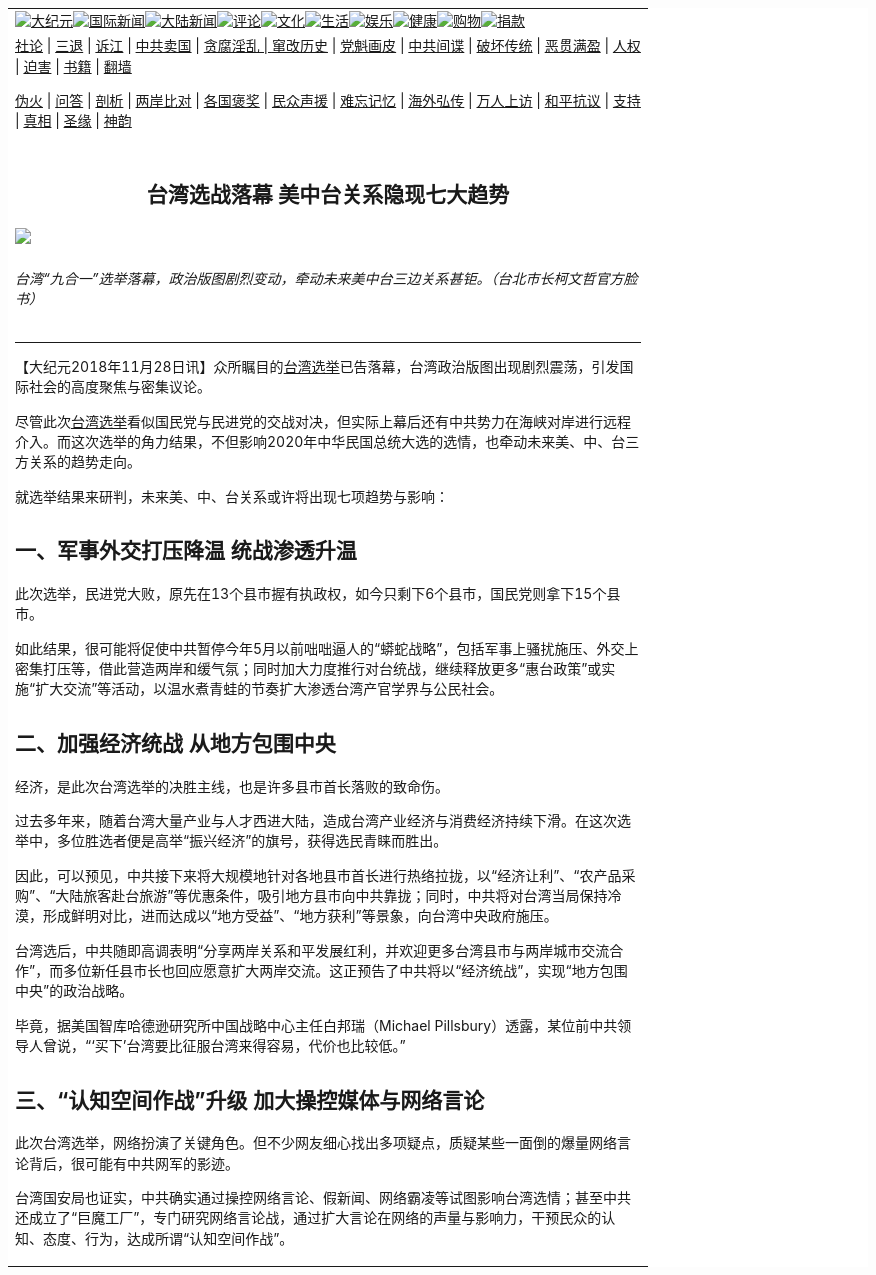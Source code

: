 <a name="1" id="1" target="_blank"></a><span id="1"></span>
<table border="0"><tr><td colspan="2" VALIGN=TOP><a href="https://github.com/asdfghy6/djy/blob/master/gb/nsc413.md#1"><img src="https://raw.githubusercontent.com/asdfghy6/1/master/t/djy/1.jpg" title="大纪元"></a><a href="https://github.com/asdfghy6/djy/blob/master/gb/n24hr.md#1"><img src="https://raw.githubusercontent.com/asdfghy6/1/master/t/djy/3.jpg" title="国际新闻"></a><a href="https://github.com/asdfghy6/djy/blob/master/gb/nsc413.md#1"><img src="https://raw.githubusercontent.com/asdfghy6/1/master/t/djy/4.jpg" title="大陆新闻"></a><a href="https://github.com/asdfghy6/djy/blob/master/gb/news392.md#1"><img src="https://raw.githubusercontent.com/asdfghy6/1/master/t/djy/5.jpg" title="评论"></a><a href="https://github.com/asdfghy6/djy/blob/master/gb/news2007.md#1"><img src="https://raw.githubusercontent.com/asdfghy6/1/master/t/djy/6.jpg" title="文化"></a><a href="https://github.com/asdfghy6/djy/blob/master/gb/news2008.md#1"><img src="https://raw.githubusercontent.com/asdfghy6/1/master/t/djy/7.jpg" title="生活"></a><a href="https://github.com/asdfghy6/djy/blob/master/gb/ncyule.md#1"><img src="https://raw.githubusercontent.com/asdfghy6/1/master/t/djy/8.jpg" title="娱乐"></a><a href="https://github.com/asdfghy6/djy/blob/master/gb/nsc1002.md#1"><img src="https://raw.githubusercontent.com/asdfghy6/1/master/t/djy/9.jpg" title="健康"><a href="https://www.youlucky.com"><img src="https://raw.githubusercontent.com/asdfghy6/1/master/t/djy/10.jpg" title="购物"></a><a href="https://www.supportepoch.org/donation?utm_medium=epochtimes&utm_source=referral&utm_campaign=donate_button_djyhomepage"><img src="https://raw.githubusercontent.com/asdfghy6/1/master/t/djy/12.jpg" title="捐款"></a></td></tr>
<tr><td colspan="2" VALIGN=TOP><a target="_blank" href="https://git.io/fjCRf">社论</a> | <a target="_blank" href="https://github.com/asdfghy6/djy/blob/master/gb/nf5657.md#1">三退</a> | <a target="_blank" href="https://github.com/asdfghy6/djy/blob/master/gb/nf6123.md#1">诉江</a> | <a target="_blank" href="https://github.com/asdfghy6/djy/blob/master/gb/nf1176117.md#1">中共卖国</a> | <a target="_blank" href="https://github.com/asdfghy6/djy/blob/master/gb/nf5773.md#1">贪腐淫乱 | <a target="_blank" href="https://github.com/asdfghy6/djy/blob/master/gb/nf1176115.md#1">窜改历史</a> | <a target="_blank" href="https://github.com/asdfghy6/djy/blob/master/gb/nf1176107.md#1">党魁画皮</a> | <a target="_blank" href="https://github.com/asdfghy6/djy/blob/master/gb/nf1320400.md#1">中共间谍</a> | <a target="_blank" href="https://github.com/asdfghy6/djy/blob/master/gb/nf1176114.md#1">破坏传统</a> | <a target="_blank" href="https://github.com/asdfghy6/djy/blob/master/gb/nf5287.md#1">恶贯满盈</a> | <a target="_blank" href="https://github.com/asdfghy6/djy/blob/master/gb/ncid278.md#1">人权</a> | <a target="_blank" href="https://github.com/asdfghy6/djy/blob/master/gb/nf1176111.md#1">迫害</a> | <a target="_blank" href="https://github.com/asdfghy6/djy/blob/master/gb/nf1235328.md#1">书籍</a> | <a target="_blank" href="https://github.com/asdfghy6/fq/blob/master/README.md?zsrh#1">翻墙</a></p><p><a target="_blank" href="https://github.com/asdfghy6/djy/blob/master/gb/nf5562.md#1">伪火</a> | <a target="_blank" href="https://github.com/asdfghy6/djy/blob/master/gb/nf4378.md#1">问答</a> | <a target="_blank" href="https://github.com/asdfghy6/djy/blob/master/gb/nf5792.md#1">剖析</a> | <a target="_blank" href="https://github.com/asdfghy6/djy/blob/master/gb/nf5735.md#1">两岸比对</a> | <a target="_blank" href="https://github.com/asdfghy6/djy/blob/master/gb/nf6119.md#1">各国褒奖</a> | <a target="_blank" href="https://github.com/asdfghy6/djy/blob/master/gb/nf6120.md#1">民众声援</a> | <a target="_blank" href="https://github.com/asdfghy6/djy/blob/master/gb/nf1188594.md#1">难忘记忆</a> | <a target="_blank" href="https://github.com/asdfghy6/djy/blob/master/gb/nf3180.md#1">海外弘传</a> | <a target="_blank" href="https://github.com/asdfghy6/djy/blob/master/gb/nf5410.md#1">万人上访</a> | <a target="_blank" href="https://github.com/asdfghy6/ntdtv/blob/master/gb/prog1530_1.md#1">和平抗议</a> | <a target="_blank" href="https://github.com/asdfghy6/djy/blob/master/gb/nf4386.md#1">支持</a> | <a target="_blank" href="https://github.com/asdfghy6/djy/blob/master/gb/nf4389.md#1">真相</a> | <a target="_blank" href="https://github.com/asdfghy6/djy/blob/master/gb/nf5790.md#1">圣缘</a> | <a target="_blank" href="https://github.com/asdfghy6/djy/blob/master/gb/nf4786.md#1">神韵</a></td></tr>
<tr><td VALIGN=TOP width="626"><h2 align=center>台湾选战落幕 美中台关系隐现七大趋势</h2>
<img src="http://i.epochtimes.com/assets/uploads/2018/11/a-6-600x400.jpg" />
<h6>台湾“九合一”选举落幕，政治版图剧烈变动，牵动未来美中台三边关系甚钜。（台北市长柯文哲官方脸书）
</h6>
<hr>
<p>【大纪元2018年11月28日讯】众所瞩目的<a href="https://github.com/asdfghy6/djy/blob/master/gb/tag/%E5%8F%B0%E6%B9%BE%E9%80%89%E4%B8%BE.md">台湾选举</a>已告落幕，台湾政治版图出现剧烈震荡，引发国际社会的高度聚焦与密集议论。</p>
<p>尽管此次<a href="https://github.com/asdfghy6/djy/blob/master/gb/tag/%E5%8F%B0%E6%B9%BE%E9%80%89%E4%B8%BE.md">台湾选举</a>看似国民党与民进党的交战对决，但实际上幕后还有中共势力在海峡对岸进行远程介入。而这次选举的角力结果，不但影响2020年中华民国总统大选的选情，也牵动未来美、中、台三方关系的趋势走向。</p>
<p>就选举结果来研判，未来美、中、台关系或许将出现七项趋势与影响：</p>
<h2>一、军事外交打压降温 统战渗透升温</h2>
<p>此次选举，民进党大败，原先在13个县市握有执政权，如今只剩下6个县市，国民党则拿下15个县市。</p>
<p>如此结果，很可能将促使中共暂停今年5月以前咄咄逼人的“蟒蛇战略”，包括军事上骚扰施压、外交上密集打压等，借此营造两岸和缓气氛；同时加大力度推行对台统战，继续释放更多“惠台政策”或实施“扩大交流”等活动，以温水煮青蛙的节奏扩大渗透台湾产官学界与公民社会。</p>
<h2>二、加强经济统战 从地方包围中央</h2>
<p>经济，是此次台湾选举的决胜主线，也是许多县市首长落败的致命伤。</p>
<p>过去多年来，随着台湾大量产业与人才西进大陆，造成台湾产业经济与消费经济持续下滑。在这次选举中，多位胜选者便是高举“振兴经济”的旗号，获得选民青睐而胜出。</p>
<p>因此，可以预见，中共接下来将大规模地针对各地县市首长进行热络拉拢，以“经济让利”、“农产品采购”、“大陆旅客赴台旅游”等优惠条件，吸引地方县市向中共靠拢；同时，中共将对台湾当局保持冷漠，形成鲜明对比，进而达成以“地方受益”、“地方获利”等景象，向台湾中央政府施压。</p>
<p>台湾选后，中共随即高调表明“分享两岸关系和平发展红利，并欢迎更多台湾县市与两岸城市交流合作”，而多位新任县市长也回应愿意扩大两岸交流。这正预告了中共将以“经济统战”，实现“地方包围中央”的政治战略。</p>
<p>毕竟，据美国智库哈德逊研究所中国战略中心主任白邦瑞（Michael Pillsbury）透露，某位前中共领导人曾说，“‘买下’台湾要比征服台湾来得容易，代价也比较低。”</p>
<h2>三、“认知空间作战”升级 加大操控媒体与网络言论</h2>
<p>此次台湾选举，网络扮演了关键角色。但不少网友细心找出多项疑点，质疑某些一面倒的爆量网络言论背后，很可能有中共网军的影迹。</p>
<p>台湾国安局也证实，中共确实通过操控网络言论、假新闻、网络霸凌等试图影响台湾选情；甚至中共还成立了“巨魔工厂”，专门研究网络言论战，通过扩大言论在网络的声量与影响力，干预民众的认知、态度、行为，达成所谓“认知空间作战”。</p>